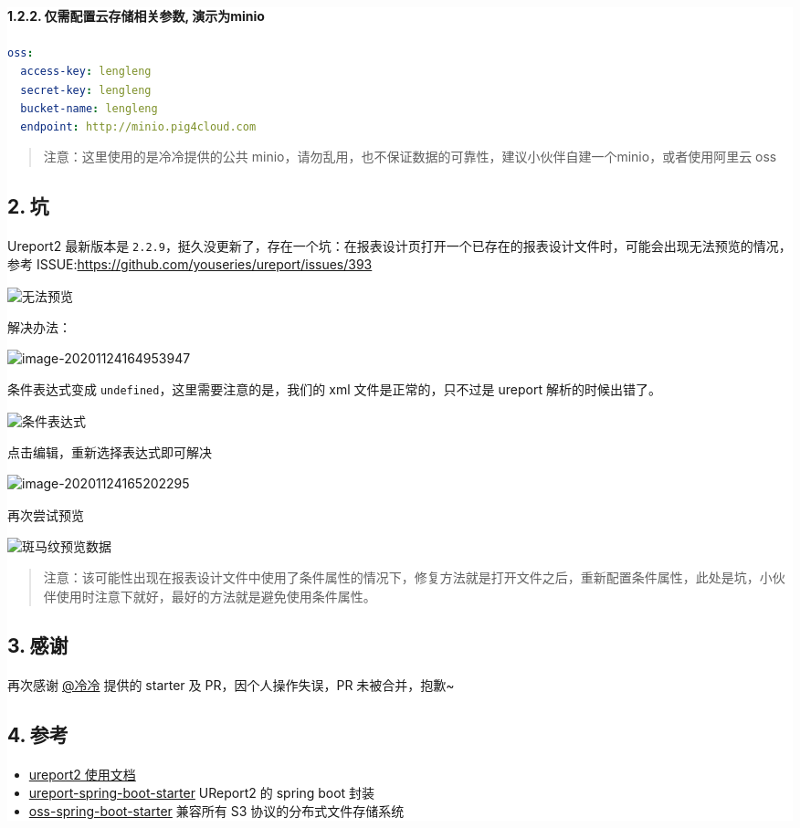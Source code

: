 #### 1.2.2. 仅需配置云存储相关参数, 演示为minio

```yaml
oss:
  access-key: lengleng
  secret-key: lengleng
  bucket-name: lengleng
  endpoint: http://minio.pig4cloud.com
```

> 注意：这里使用的是冷冷提供的公共 minio，请勿乱用，也不保证数据的可靠性，建议小伙伴自建一个minio，或者使用阿里云 oss

## 2. 坑

Ureport2 最新版本是 `2.2.9`，挺久没更新了，存在一个坑：在报表设计页打开一个已存在的报表设计文件时，可能会出现无法预览的情况，参考 ISSUE:https://github.com/youseries/ureport/issues/393

![无法预览](http://static.xkcoding.com/spring-boot-demo/ureport2/084852.png)

解决办法：

![image-20201124164953947](http://static.xkcoding.com/spring-boot-demo/ureport2/084954.png)

条件表达式变成 `undefined`，这里需要注意的是，我们的 xml 文件是正常的，只不过是 ureport 解析的时候出错了。

![条件表达式](http://static.xkcoding.com/spring-boot-demo/ureport2/085114.png)

点击编辑，重新选择表达式即可解决

![image-20201124165202295](http://static.xkcoding.com/spring-boot-demo/ureport2/085202.png)

再次尝试预览

![斑马纹预览数据](http://static.xkcoding.com/spring-boot-demo/ureport2/085228.png)

> 注意：该可能性出现在报表设计文件中使用了条件属性的情况下，修复方法就是打开文件之后，重新配置条件属性，此处是坑，小伙伴使用时注意下就好，最好的方法就是避免使用条件属性。

## 3. 感谢

再次感谢 [@冷冷](https://github.com/lltx) 提供的 starter 及 PR，因个人操作失误，PR 未被合并，抱歉~

## 4. 参考

- [ureport2 使用文档](https://www.w3cschool.cn/ureport)
- [ureport-spring-boot-starter](https://github.com/pig-mesh/ureport-spring-boot-starter) UReport2 的 spring boot 封装
-  [oss-spring-boot-starter](https://github.com/pig-mesh/oss-spring-boot-starter) 兼容所有 S3 协议的分布式文件存储系统

